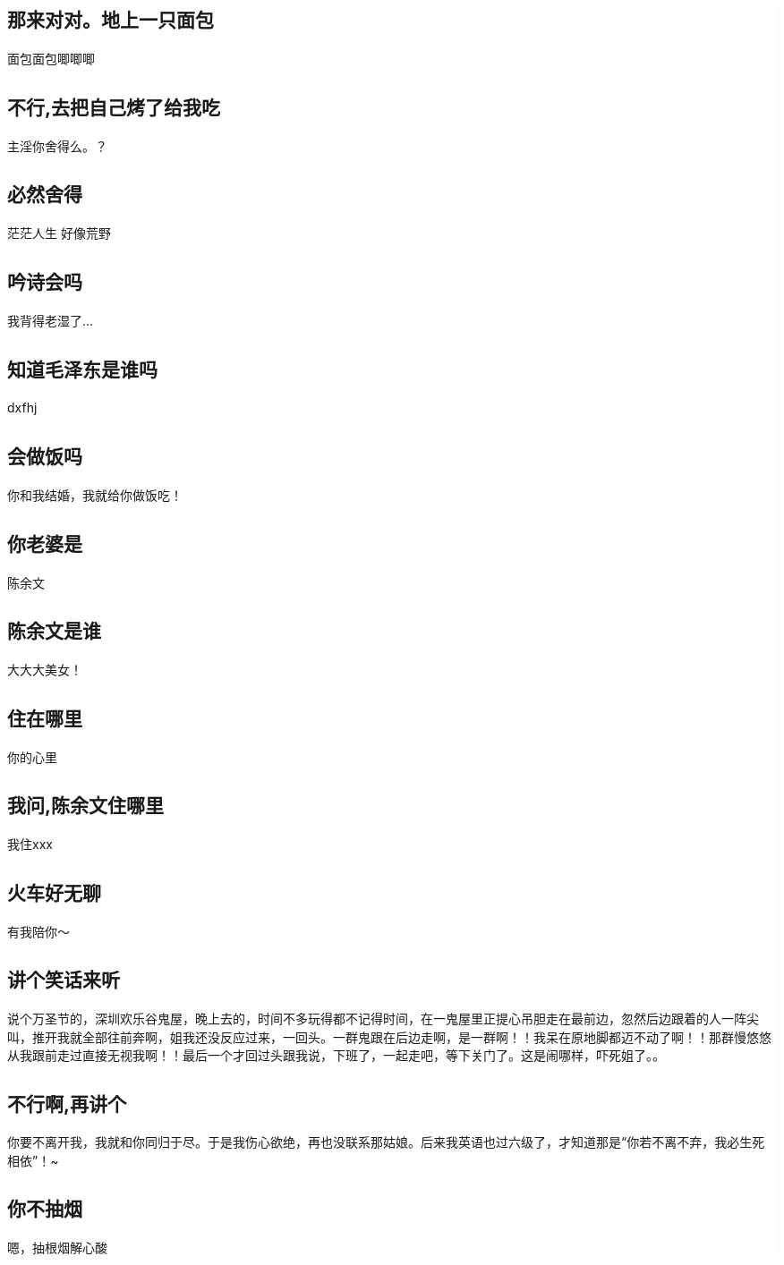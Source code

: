 ## 那来对对。地上一只面包
面包面包唧唧唧

## 不行,去把自己烤了给我吃
主淫你舍得么。？

## 必然舍得
茫茫人生 好像荒野

## 吟诗会吗
我背得老湿了…

## 知道毛泽东是谁吗
dxfhj

## 会做饭吗
你和我结婚，我就给你做饭吃！

## 你老婆是
陈余文

## 陈余文是谁
大大大美女！

## 住在哪里
你的心里

## 我问,陈余文住哪里
我住xxx

## 火车好无聊
有我陪你〜

## 讲个笑话来听
说个万圣节的，深圳欢乐谷鬼屋，晚上去的，时间不多玩得都不记得时间，在一鬼屋里正提心吊胆走在最前边，忽然后边跟着的人一阵尖叫，推开我就全部往前奔啊，姐我还没反应过来，一回头。一群鬼跟在后边走啊，是一群啊！！我呆在原地脚都迈不动了啊！！那群慢悠悠从我跟前走过直接无视我啊！！最后一个才回过头跟我说，下班了，一起走吧，等下关门了。这是闹哪样，吓死姐了。。

## 不行啊,再讲个
你要不离开我，我就和你同归于尽。于是我伤心欲绝，再也没联系那姑娘。后来我英语也过六级了，才知道那是“你若不离不弃，我必生死相依”！~

## 你不抽烟
嗯，抽根烟解心酸
